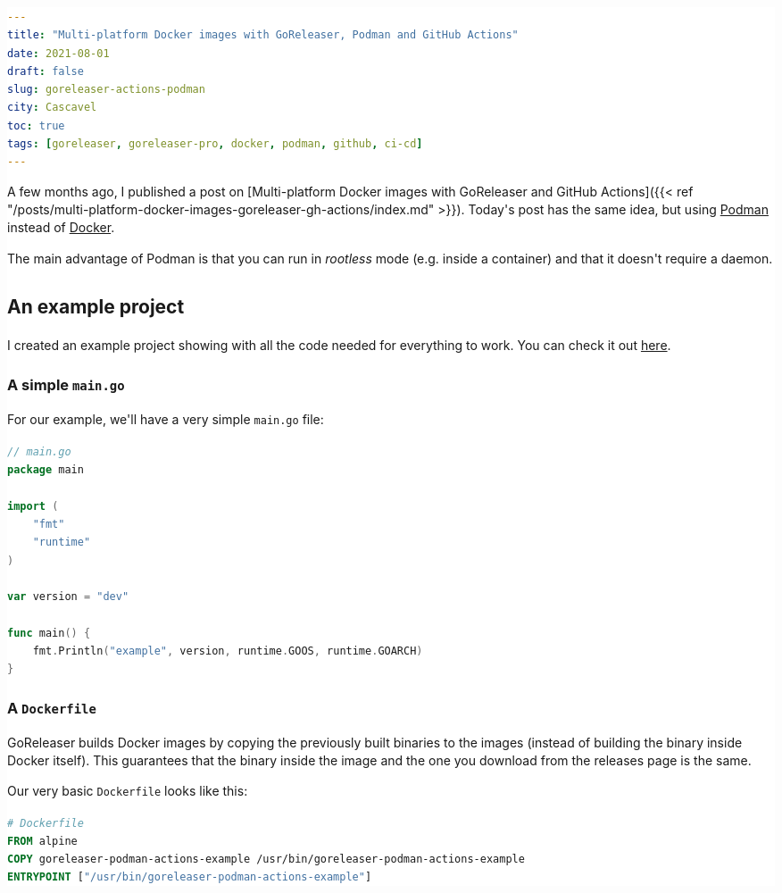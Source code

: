 ```yaml
---
title: "Multi-platform Docker images with GoReleaser, Podman and GitHub Actions"
date: 2021-08-01
draft: false
slug: goreleaser-actions-podman
city: Cascavel
toc: true
tags: [goreleaser, goreleaser-pro, docker, podman, github, ci-cd]
---
```


A few months ago, I published a post on [Multi-platform Docker images with GoReleaser and GitHub Actions]({{< ref "/posts/multi-platform-docker-images-goreleaser-gh-actions/index.md" >}}). Today's post has the same idea, but using [Podman](https://podman.io) instead of [Docker](https://www.docker.com).

The main advantage of Podman is that you can run in *rootless* mode (e.g. inside a container) and that it doesn't require a daemon.

## An example project

I created an example project showing with all the code needed for everything to work. You can check it out [here](https://github.com/caarlos0/goreleaser-podman-actions-example).

### A simple `main.go`

For our example, we'll have a very simple `main.go` file:

```go
// main.go
package main

import (
	"fmt"
	"runtime"
)

var version = "dev"

func main() {
	fmt.Println("example", version, runtime.GOOS, runtime.GOARCH)
}
```

### A `Dockerfile`

GoReleaser builds Docker images by copying the previously built binaries to the images (instead of building the binary inside Docker itself). This guarantees that the binary inside the image and the one you download from the releases page is the same.

Our very basic `Dockerfile` looks like this:

```dockerfile
# Dockerfile
FROM alpine
COPY goreleaser-podman-actions-example /usr/bin/goreleaser-podman-actions-example
ENTRYPOINT ["/usr/bin/goreleaser-podman-actions-example"]
```
